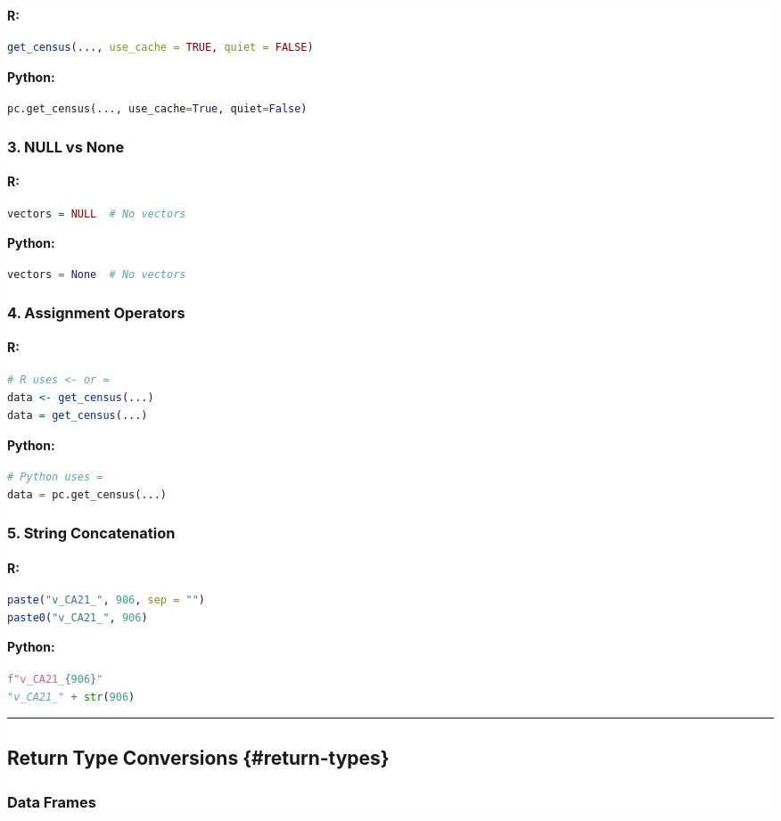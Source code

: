 **R:**
```r
get_census(..., use_cache = TRUE, quiet = FALSE)
```

**Python:**
```python
pc.get_census(..., use_cache=True, quiet=False)
```

### 3. NULL vs None

**R:**
```r
vectors = NULL  # No vectors
```

**Python:**
```python
vectors = None  # No vectors
```

### 4. Assignment Operators

**R:**
```r
# R uses <- or =
data <- get_census(...)
data = get_census(...)
```

**Python:**
```python
# Python uses =
data = pc.get_census(...)
```

### 5. String Concatenation

**R:**
```r
paste("v_CA21_", 906, sep = "")
paste0("v_CA21_", 906)
```

**Python:**
```python
f"v_CA21_{906}"
"v_CA21_" + str(906)
```

---

## Return Type Conversions {#return-types}

### Data Frames
